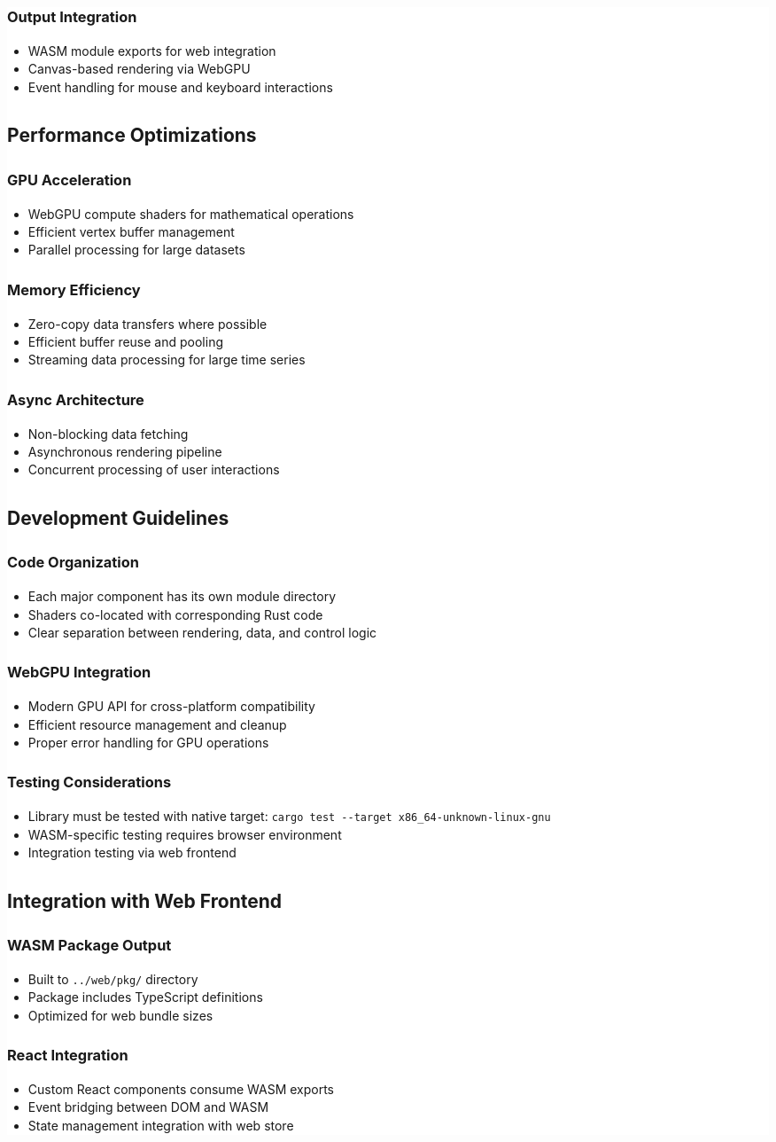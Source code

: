 ### Output Integration
- WASM module exports for web integration
- Canvas-based rendering via WebGPU
- Event handling for mouse and keyboard interactions

## Performance Optimizations

### GPU Acceleration
- WebGPU compute shaders for mathematical operations
- Efficient vertex buffer management
- Parallel processing for large datasets

### Memory Efficiency
- Zero-copy data transfers where possible
- Efficient buffer reuse and pooling
- Streaming data processing for large time series

### Async Architecture
- Non-blocking data fetching
- Asynchronous rendering pipeline
- Concurrent processing of user interactions

## Development Guidelines

### Code Organization
- Each major component has its own module directory
- Shaders co-located with corresponding Rust code
- Clear separation between rendering, data, and control logic

### WebGPU Integration
- Modern GPU API for cross-platform compatibility
- Efficient resource management and cleanup
- Proper error handling for GPU operations

### Testing Considerations
- Library must be tested with native target: `cargo test --target x86_64-unknown-linux-gnu`
- WASM-specific testing requires browser environment
- Integration testing via web frontend

## Integration with Web Frontend

### WASM Package Output
- Built to `../web/pkg/` directory
- Package includes TypeScript definitions
- Optimized for web bundle sizes

### React Integration
- Custom React components consume WASM exports
- Event bridging between DOM and WASM
- State management integration with web store
